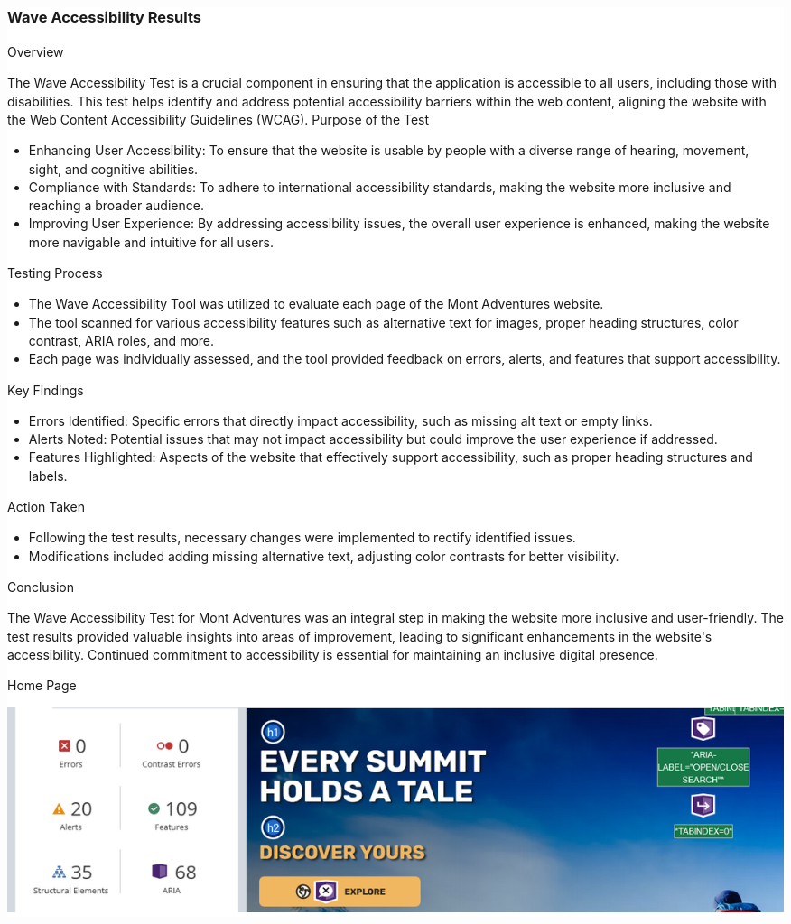 ### Wave Accessibility Results

Overview

The Wave Accessibility Test is a crucial component in ensuring that the application is accessible to all users, including those with disabilities. This test helps identify and address potential accessibility barriers within the web content, aligning the website with the Web Content Accessibility Guidelines (WCAG).
Purpose of the Test

- Enhancing User Accessibility: To ensure that the website is usable by people with a diverse range of hearing, movement, sight, and cognitive abilities.
- Compliance with Standards: To adhere to international accessibility standards, making the website more inclusive and reaching a broader audience.
- Improving User Experience: By addressing accessibility issues, the overall user experience is enhanced, making the website more navigable and intuitive for all users.

Testing Process

- The Wave Accessibility Tool was utilized to evaluate each page of the Mont Adventures website.
- The tool scanned for various accessibility features such as alternative text for images, proper heading structures, color contrast, ARIA roles, and more.
- Each page was individually assessed, and the tool provided feedback on errors, alerts, and features that support accessibility.

Key Findings

- Errors Identified: Specific errors that directly impact accessibility, such as missing alt text or empty links.
- Alerts Noted: Potential issues that may not impact accessibility but could improve the user experience if addressed.
- Features Highlighted: Aspects of the website that effectively support accessibility, such as proper heading structures and labels.

Action Taken

- Following the test results, necessary changes were implemented to rectify identified issues.
- Modifications included adding missing alternative text, adjusting color contrasts for better visibility.

Conclusion

The Wave Accessibility Test for Mont Adventures was an integral step in making the website more inclusive and user-friendly. The test results provided valuable insights into areas of improvement, leading to significant enhancements in the website's accessibility. Continued commitment to accessibility is essential for maintaining an inclusive digital presence.

Home Page

![wave-home-page](../testing_images/code_validation/wave-home-page.png)
